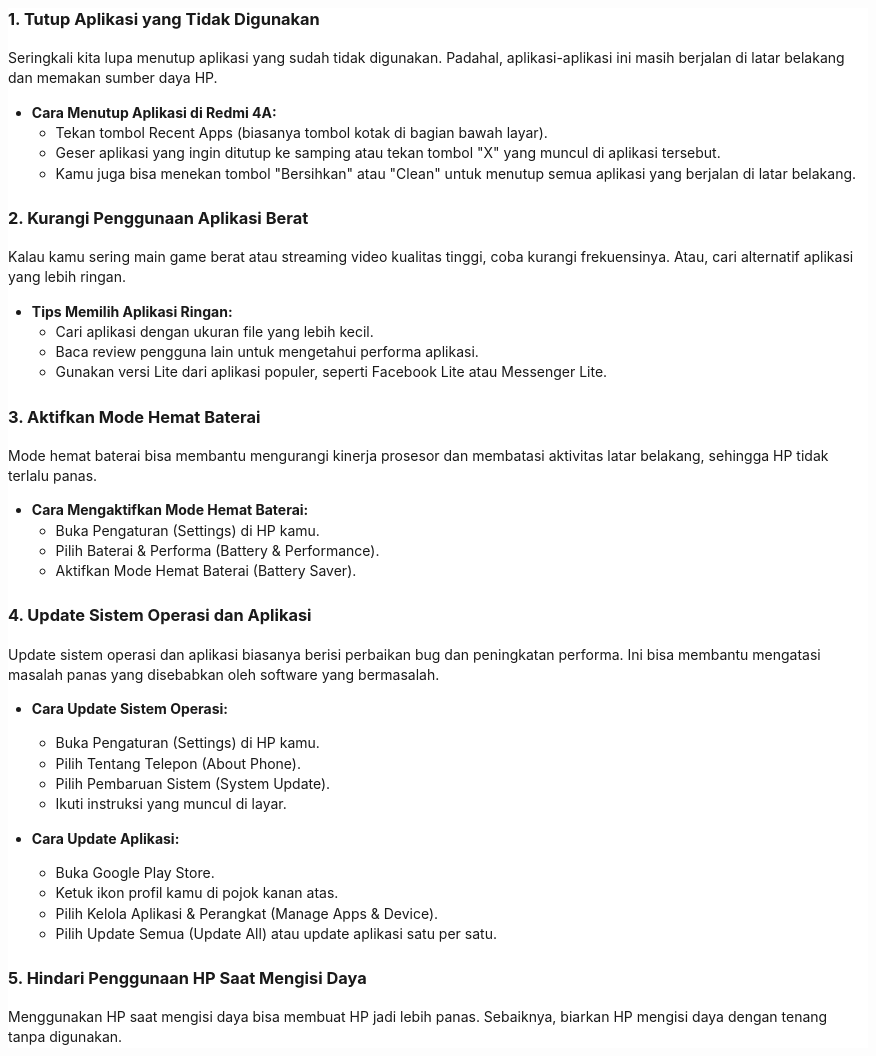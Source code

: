### 1\. Tutup Aplikasi yang Tidak Digunakan

Seringkali kita lupa menutup aplikasi yang sudah tidak digunakan. Padahal, aplikasi-aplikasi ini masih berjalan di latar belakang dan memakan sumber daya HP.

- **Cara Menutup Aplikasi di Redmi 4A:**
    - Tekan tombol Recent Apps (biasanya tombol kotak di bagian bawah layar).
    - Geser aplikasi yang ingin ditutup ke samping atau tekan tombol "X" yang muncul di aplikasi tersebut.
    - Kamu juga bisa menekan tombol "Bersihkan" atau "Clean" untuk menutup semua aplikasi yang berjalan di latar belakang.

### 2\. Kurangi Penggunaan Aplikasi Berat

Kalau kamu sering main game berat atau streaming video kualitas tinggi, coba kurangi frekuensinya. Atau, cari alternatif aplikasi yang lebih ringan.

- **Tips Memilih Aplikasi Ringan:**
    - Cari aplikasi dengan ukuran file yang lebih kecil.
    - Baca review pengguna lain untuk mengetahui performa aplikasi.
    - Gunakan versi Lite dari aplikasi populer, seperti Facebook Lite atau Messenger Lite.

### 3\. Aktifkan Mode Hemat Baterai

Mode hemat baterai bisa membantu mengurangi kinerja prosesor dan membatasi aktivitas latar belakang, sehingga HP tidak terlalu panas.

- **Cara Mengaktifkan Mode Hemat Baterai:**
    - Buka Pengaturan (Settings) di HP kamu.
    - Pilih Baterai & Performa (Battery & Performance).
    - Aktifkan Mode Hemat Baterai (Battery Saver).

### 4\. Update Sistem Operasi dan Aplikasi

Update sistem operasi dan aplikasi biasanya berisi perbaikan bug dan peningkatan performa. Ini bisa membantu mengatasi masalah panas yang disebabkan oleh software yang bermasalah.

- **Cara Update Sistem Operasi:**
    
    - Buka Pengaturan (Settings) di HP kamu.
    - Pilih Tentang Telepon (About Phone).
    - Pilih Pembaruan Sistem (System Update).
    - Ikuti instruksi yang muncul di layar.
- **Cara Update Aplikasi:**
    
    - Buka Google Play Store.
    - Ketuk ikon profil kamu di pojok kanan atas.
    - Pilih Kelola Aplikasi & Perangkat (Manage Apps & Device).
    - Pilih Update Semua (Update All) atau update aplikasi satu per satu.

### 5\. Hindari Penggunaan HP Saat Mengisi Daya

Menggunakan HP saat mengisi daya bisa membuat HP jadi lebih panas. Sebaiknya, biarkan HP mengisi daya dengan tenang tanpa digunakan.
